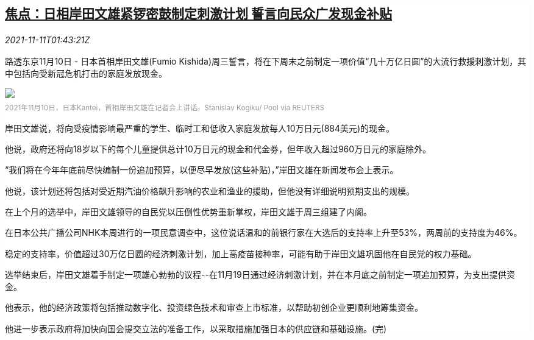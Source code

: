 
[焦点：日相岸田文雄紧锣密鼓制定刺激计划 誓言向民众广发现金补贴](https://cn.reuters.com/article/japan-kishida-stimulating-plan-1111-idCNKBS2HW03Q)
------

<div><i>2021-11-11T01:43:21Z</i></div><p>路透东京11月10日 - 日本首相岸田文雄(Fumio Kishida)周三誓言，将在下周末之前制定一项价值“几十万亿日圆”的大流行救援刺激计划，其中包括向受新冠危机打击的家庭发放现金。</p><img src="https://static.reuters.com/resources/r/?m=02&d=20211111&t=2&i=1580971112&r=LYNXMPEHAA01B" width="100%"><div><small style="color: #999;">2021年11月10日，日本Kantei，首相岸田文雄在记者会上讲话。Stanislav Kogiku/ Pool via REUTERS</small></div><p>岸田文雄说，将向受疫情影响最严重的学生、临时工和低收入家庭发放每人10万日元(884美元)的现金。</p><p>他说，政府还将向18岁以下的每个儿童提供总计10万日元的现金和代金券，但年收入超过960万日元的家庭除外。</p><p>“我们将在今年年底前尽快编制一份追加预算，以便尽早发放(这些补贴)，”岸田文雄在新闻发布会上表示。</p><p>他说，该计划还将包括对受近期汽油价格飙升影响的农业和渔业的援助，但他没有详细说明预期支出的规模。</p><p>在上个月的选举中，岸田文雄领导的自民党以压倒性优势重新掌权，岸田文雄于周三组建了内阁。</p><p>在日本公共广播公司NHK本周进行的一项民意调查中，这位说话温和的前银行家在大选后的支持率上升至53%，两周前的支持度为46%。</p><p>稳定的支持率，价值超过30万亿日圆的经济刺激计划，加上高疫苗接种率，可能有助于岸田文雄巩固他在自民党的权力基础。</p><p>选举结束后，岸田文雄着手制定一项雄心勃勃的议程--在11月19日通过经济刺激计划，并在本月底之前制定一项追加预算，为支出提供资金。</p><p>他表示，他的经济政策将包括推动数字化、投资绿色技术和审查上市标准，以帮助初创企业更顺利地筹集资金。</p><p>他进一步表示政府将加快向国会提交立法的准备工作，以采取措施加强日本的供应链和基础设施。(完)</p>
